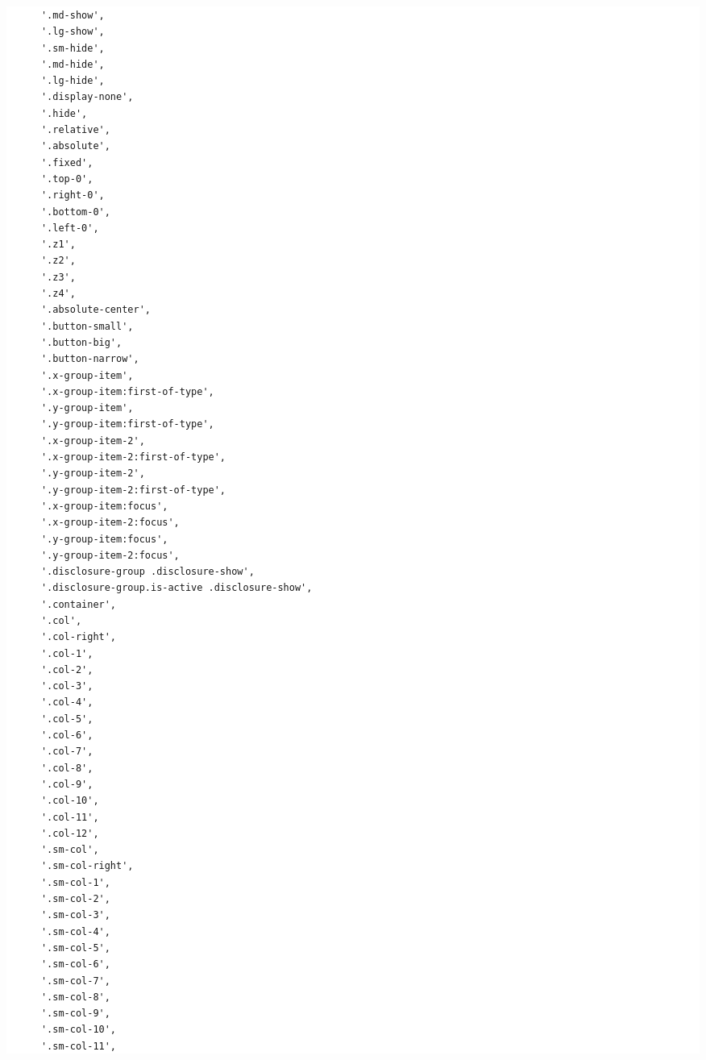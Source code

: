           '.md-show',
          '.lg-show',
          '.sm-hide',
          '.md-hide',
          '.lg-hide',
          '.display-none',
          '.hide',
          '.relative',
          '.absolute',
          '.fixed',
          '.top-0',
          '.right-0',
          '.bottom-0',
          '.left-0',
          '.z1',
          '.z2',
          '.z3',
          '.z4',
          '.absolute-center',
          '.button-small',
          '.button-big',
          '.button-narrow',
          '.x-group-item',
          '.x-group-item:first-of-type',
          '.y-group-item',
          '.y-group-item:first-of-type',
          '.x-group-item-2',
          '.x-group-item-2:first-of-type',
          '.y-group-item-2',
          '.y-group-item-2:first-of-type',
          '.x-group-item:focus',
          '.x-group-item-2:focus',
          '.y-group-item:focus',
          '.y-group-item-2:focus',
          '.disclosure-group .disclosure-show',
          '.disclosure-group.is-active .disclosure-show',
          '.container',
          '.col',
          '.col-right',
          '.col-1',
          '.col-2',
          '.col-3',
          '.col-4',
          '.col-5',
          '.col-6',
          '.col-7',
          '.col-8',
          '.col-9',
          '.col-10',
          '.col-11',
          '.col-12',
          '.sm-col',
          '.sm-col-right',
          '.sm-col-1',
          '.sm-col-2',
          '.sm-col-3',
          '.sm-col-4',
          '.sm-col-5',
          '.sm-col-6',
          '.sm-col-7',
          '.sm-col-8',
          '.sm-col-9',
          '.sm-col-10',
          '.sm-col-11',
